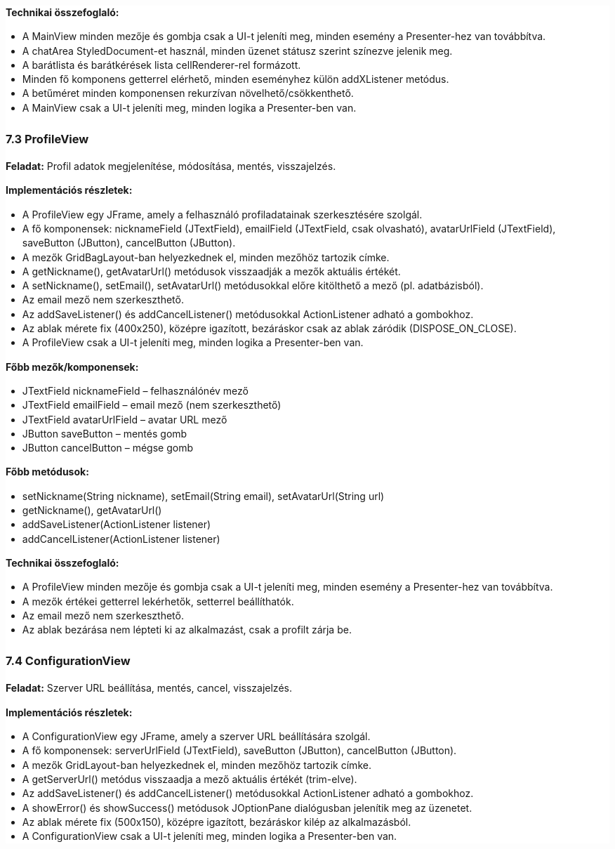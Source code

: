 **Technikai összefoglaló:**
- A MainView minden mezője és gombja csak a UI-t jeleníti meg, minden esemény a Presenter-hez van továbbítva.
- A chatArea StyledDocument-et használ, minden üzenet státusz szerint színezve jelenik meg.
- A barátlista és barátkérések lista cellRenderer-rel formázott.
- Minden fő komponens getterrel elérhető, minden eseményhez külön addXListener metódus.
- A betűméret minden komponensen rekurzívan növelhető/csökkenthető.
- A MainView csak a UI-t jeleníti meg, minden logika a Presenter-ben van.

### 7.3 ProfileView

**Feladat:** Profil adatok megjelenítése, módosítása, mentés, visszajelzés.

**Implementációs részletek:**
- A ProfileView egy JFrame, amely a felhasználó profiladatainak szerkesztésére szolgál.
- A fő komponensek: nicknameField (JTextField), emailField (JTextField, csak olvasható), avatarUrlField (JTextField), saveButton (JButton), cancelButton (JButton).
- A mezők GridBagLayout-ban helyezkednek el, minden mezőhöz tartozik címke.
- A getNickname(), getAvatarUrl() metódusok visszaadják a mezők aktuális értékét.
- A setNickname(), setEmail(), setAvatarUrl() metódusokkal előre kitölthető a mező (pl. adatbázisból).
- Az email mező nem szerkeszthető.
- Az addSaveListener() és addCancelListener() metódusokkal ActionListener adható a gombokhoz.
- Az ablak mérete fix (400x250), középre igazított, bezáráskor csak az ablak záródik (DISPOSE_ON_CLOSE).
- A ProfileView csak a UI-t jeleníti meg, minden logika a Presenter-ben van.

**Főbb mezők/komponensek:**
- JTextField nicknameField – felhasználónév mező
- JTextField emailField – email mező (nem szerkeszthető)
- JTextField avatarUrlField – avatar URL mező
- JButton saveButton – mentés gomb
- JButton cancelButton – mégse gomb

**Főbb metódusok:**
- setNickname(String nickname), setEmail(String email), setAvatarUrl(String url)
- getNickname(), getAvatarUrl()
- addSaveListener(ActionListener listener)
- addCancelListener(ActionListener listener)

**Technikai összefoglaló:**
- A ProfileView minden mezője és gombja csak a UI-t jeleníti meg, minden esemény a Presenter-hez van továbbítva.
- A mezők értékei getterrel lekérhetők, setterrel beállíthatók.
- Az email mező nem szerkeszthető.
- Az ablak bezárása nem lépteti ki az alkalmazást, csak a profilt zárja be.

### 7.4 ConfigurationView

**Feladat:** Szerver URL beállítása, mentés, cancel, visszajelzés.

**Implementációs részletek:**
- A ConfigurationView egy JFrame, amely a szerver URL beállítására szolgál.
- A fő komponensek: serverUrlField (JTextField), saveButton (JButton), cancelButton (JButton).
- A mezők GridLayout-ban helyezkednek el, minden mezőhöz tartozik címke.
- A getServerUrl() metódus visszaadja a mező aktuális értékét (trim-elve).
- Az addSaveListener() és addCancelListener() metódusokkal ActionListener adható a gombokhoz.
- A showError() és showSuccess() metódusok JOptionPane dialógusban jelenítik meg az üzenetet.
- Az ablak mérete fix (500x150), középre igazított, bezáráskor kilép az alkalmazásból.
- A ConfigurationView csak a UI-t jeleníti meg, minden logika a Presenter-ben van.
